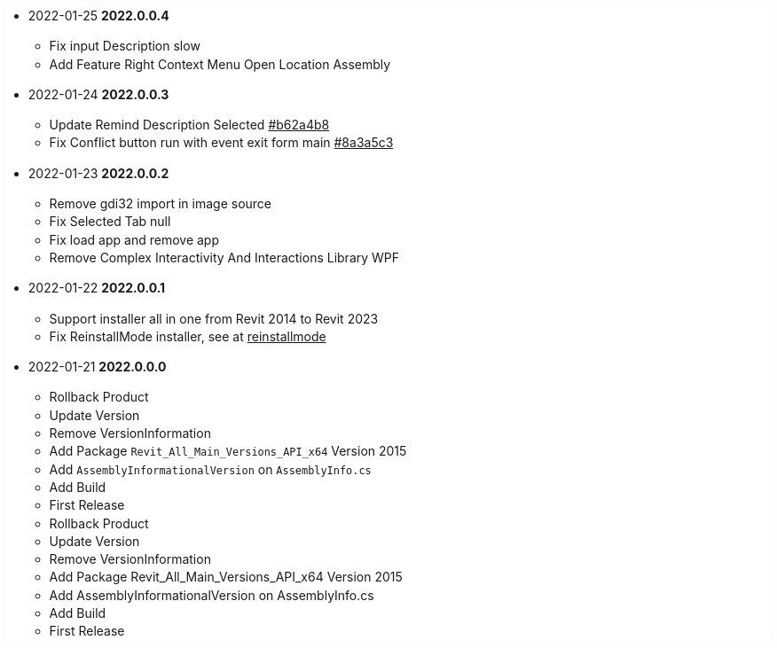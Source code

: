 - 2022-01-25 **2022.0.0.4**
    - Fix input Description slow
    - Add Feature Right Context Menu Open Location Assembly

- 2022-01-24 **2022.0.0.3**
    - Update Remind Description
      Selected [#b62a4b8](https://github.com/chuongmep/RevitAddInManager/commit/04163a0ac977341a0d24df8dca99417325d2c0b6)
    - Fix Conflict button run with event exit form
      main [#8a3a5c3](https://github.com/chuongmep/RevitAddInManager/commit/8a3a5c330bdd20f81384c5d679d759d25c69c9bf)

- 2022-01-23 **2022.0.0.2**
    - Remove gdi32 import in image source
    - Fix Selected Tab null
    - Fix load app and remove app
    - Remove Complex Interactivity And Interactions Library WPF

- 2022-01-22 **2022.0.0.1**
    - Support installer all in one from Revit 2014 to Revit 2023
    - Fix ReinstallMode installer, see
      at [reinstallmode](https://docs.microsoft.com/en-us/windows/win32/msi/reinstallmode)

- 2022-01-21 **2022.0.0.0**
    - Rollback Product
    - Update Version
    - Remove VersionInformation
    - Add Package `Revit_All_Main_Versions_API_x64` Version 2015
    - Add `AssemblyInformationalVersion` on `AssemblyInfo.cs`
    - Add Build
    - First Release
    - Rollback Product
    - Update Version
    - Remove VersionInformation
    - Add Package Revit_All_Main_Versions_API_x64 Version 2015
    - Add AssemblyInformationalVersion on AssemblyInfo.cs
    - Add Build
    - First Release

